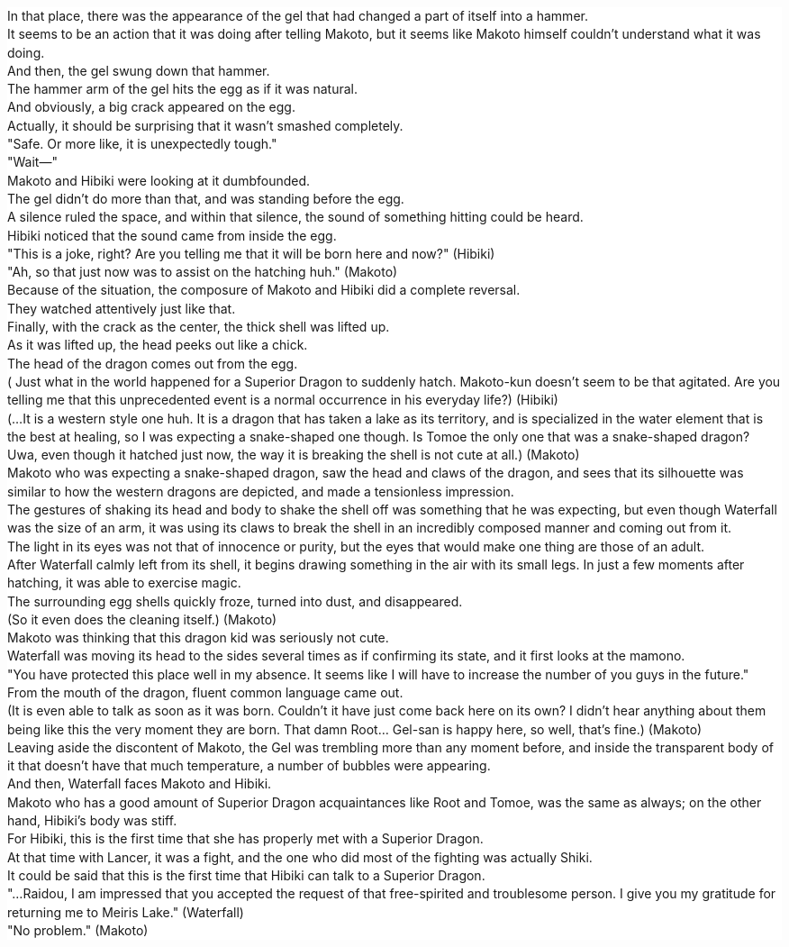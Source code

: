 In that place, there was the appearance of the gel that had changed a part of itself into a hammer.<br/>
It seems to be an action that it was doing after telling Makoto, but it seems like Makoto himself couldn’t understand what it was doing.<br/>
And then, the gel swung down that hammer.<br/>
The hammer arm of the gel hits the egg as if it was natural.<br/>
And obviously, a big crack appeared on the egg.<br/>
Actually, it should be surprising that it wasn’t smashed completely.<br/>
"Safe. Or more like, it is unexpectedly tough." <br/>
"Wait—" <br/>
Makoto and Hibiki were looking at it dumbfounded.<br/>
The gel didn’t do more than that, and was standing before the egg.<br/>
A silence ruled the space, and within that silence, the sound of something hitting could be heard.<br/>
Hibiki noticed that the sound came from inside the egg.<br/>
"This is a joke, right? Are you telling me that it will be born here and now?" (Hibiki)<br/>
"Ah, so that just now was to assist on the hatching huh." (Makoto)<br/>
Because of the situation, the composure of Makoto and Hibiki did a complete reversal.<br/>
They watched attentively just like that.<br/>
Finally, with the crack as the center, the thick shell was lifted up.<br/>
As it was lifted up, the head peeks out like a chick. <br/>
The head of the dragon comes out from the egg.<br/>
( Just what in the world happened for a Superior Dragon to suddenly hatch. Makoto-kun doesn’t seem to be that agitated. Are you telling me that this unprecedented event is a normal occurrence in his everyday life?) (Hibiki)<br/>
(…It is a western style one huh. It is a dragon that has taken a lake as its territory, and is specialized in the water element that is the best at healing, so I was expecting a snake-shaped one though. Is Tomoe the only one that was a snake-shaped dragon? Uwa, even though it hatched just now, the way it is breaking the shell is not cute at all.) (Makoto)<br/>
Makoto who was expecting a snake-shaped dragon, saw the head and claws of the dragon, and sees that its silhouette was similar to how the western dragons are depicted, and made a tensionless impression. <br/>
The gestures of shaking its head and body to shake the shell off was something that he was expecting, but even though Waterfall was the size of an arm, it was using its claws to break the shell in an incredibly composed manner and coming out from it. <br/>
The light in its eyes was not that of innocence or purity, but the eyes that would make one thing are those of an adult.<br/>
After Waterfall calmly left from its shell, it begins drawing something in the air with its small legs. In just a few moments after hatching, it was able to exercise magic.<br/>
The surrounding egg shells quickly froze, turned into dust, and disappeared.<br/>
(So it even does the cleaning itself.) (Makoto)<br/>
Makoto was thinking that this dragon kid was seriously not cute.<br/>
Waterfall was moving its head to the sides several times as if confirming its state, and it first looks at the mamono.<br/>
"You have protected this place well in my absence. It seems like I will have to increase the number of you guys in the future." <br/>
From the mouth of the dragon, fluent common language came out.<br/>
(It is even able to talk as soon as it was born. Couldn’t it have just come back here on its own? I didn’t hear anything about them being like this the very moment they are born. That damn Root… Gel-san is happy here, so well, that’s fine.) (Makoto)<br/>
Leaving aside the discontent of Makoto, the Gel was trembling more than any moment before, and inside the transparent body of it that doesn’t have that much temperature, a number of bubbles were appearing.<br/>
And then, Waterfall faces Makoto and Hibiki.<br/>
Makoto who has a good amount of Superior Dragon acquaintances like Root and Tomoe, was the same as always; on the other hand, Hibiki’s body was stiff.<br/>
For Hibiki, this is the first time that she has properly met with a Superior Dragon.<br/>
At that time with Lancer, it was a fight, and the one who did most of the fighting was actually Shiki.<br/>
It could be said that this is the first time that Hibiki can talk to a Superior Dragon.<br/>
"…Raidou, I am impressed that you accepted the request of that free-spirited and troublesome person. I give you my gratitude for returning me to Meiris Lake." (Waterfall)<br/>
"No problem." (Makoto)<br/>